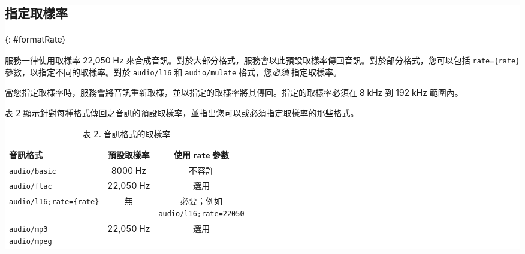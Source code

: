 ## 指定取樣率
{: #formatRate}

服務一律使用取樣率 22,050 Hz 來合成音訊。對於大部分格式，服務會以此預設取樣率傳回音訊。對於部分格式，您可以包括 `rate={rate}` 參數，以指定不同的取樣率。對於 `audio/l16` 和 `audio/mulate` 格式，您*必須* 指定取樣率。

當您指定取樣率時，服務會將音訊重新取樣，並以指定的取樣率將其傳回。指定的取樣率必須在 8 kHz 到 192 kHz 範圍內。

表 2 顯示針對每種格式傳回之音訊的預設取樣率，並指出您可以或必須指定取樣率的那些格式。

<table style="width:90%">
  <caption>表 2. 音訊格式的取樣率</caption>
  <tr>
    <th style="text-align:left">音訊格式</th>
    <th style="text-align:center">預設取樣率</th>
    <th style="text-align:center">使用 <code>rate</code> 參數</th>
  </tr>
  <tr>
    <td>
      <code>audio/basic</code>
    </td>
    <td style="text-align:center">
      8000 Hz
    </td>
    <td style="text-align:center">
      不容許
    </td>
  </tr>
  <tr>
    <td>
      <code>audio/flac</code>
    </td>
    <td style="text-align:center">
      22,050 Hz
    </td>
    <td style="text-align:center">
      選用
    </td>
  </tr>
  <tr>
    <td>
      <code>audio/l16;rate={rate}</code>
    </td>
    <td style="text-align:center">
      無
    </td>
    <td style="text-align:center">
      必要；例如<br />
      <code>audio/l16;rate=22050</code>
    </td>
  </tr>
  <tr>
    <td>
      <code>audio/mp3</code><br/>
      <code>audio/mpeg</code>
    </td>
    <td style="text-align:center">
      22,050 Hz
    </td>
    <td style="text-align:center">
      選用
    </td>
  </tr>
  <tr>